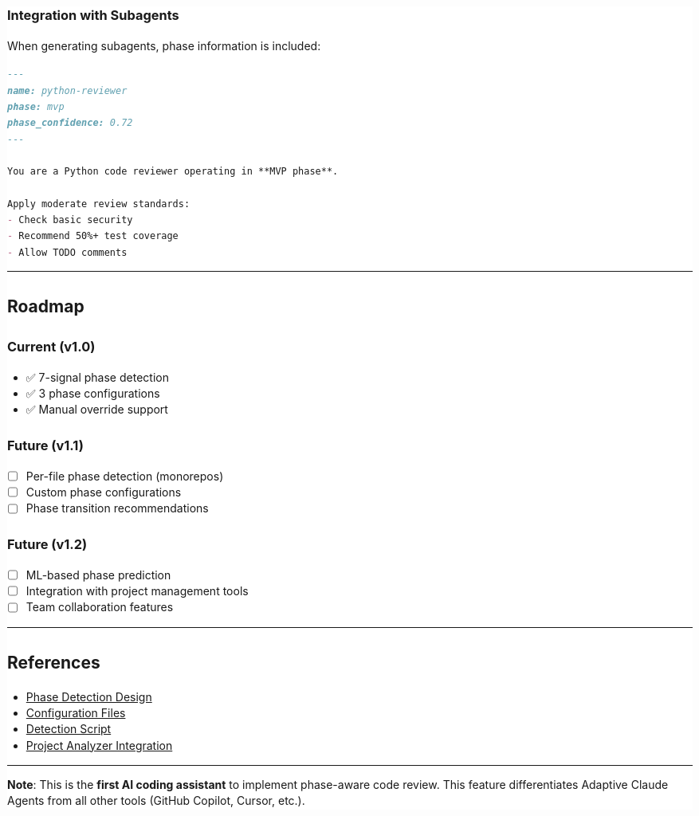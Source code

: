 ### Integration with Subagents

When generating subagents, phase information is included:

```markdown
---
name: python-reviewer
phase: mvp
phase_confidence: 0.72
---

You are a Python code reviewer operating in **MVP phase**.

Apply moderate review standards:
- Check basic security
- Recommend 50%+ test coverage
- Allow TODO comments
```

---

## Roadmap

### Current (v1.0)
- ✅ 7-signal phase detection
- ✅ 3 phase configurations
- ✅ Manual override support

### Future (v1.1)
- [ ] Per-file phase detection (monorepos)
- [ ] Custom phase configurations
- [ ] Phase transition recommendations

### Future (v1.2)
- [ ] ML-based phase prediction
- [ ] Integration with project management tools
- [ ] Team collaboration features

---

## References

- [Phase Detection Design](../../docs/internal/PHASE3_DESIGN.md)
- [Configuration Files](./phase_configs/)
- [Detection Script](./detect_phase.py)
- [Project Analyzer Integration](../project-analyzer/)

---

**Note**: This is the **first AI coding assistant** to implement phase-aware code review. This feature differentiates Adaptive Claude Agents from all other tools (GitHub Copilot, Cursor, etc.).
